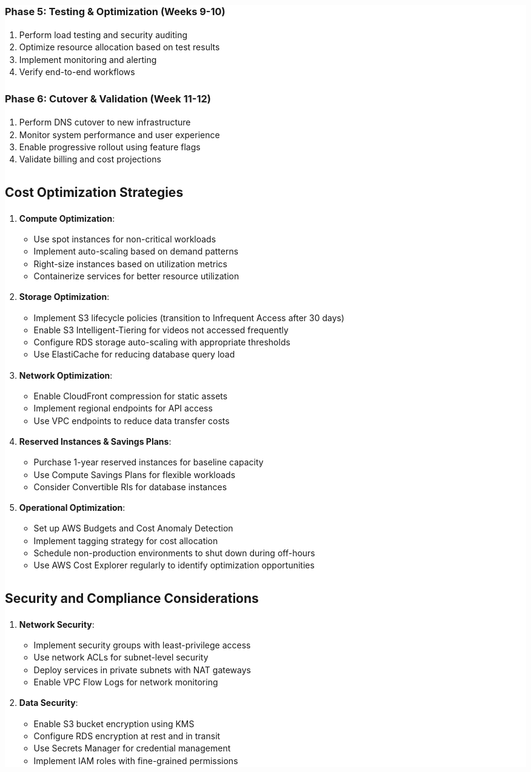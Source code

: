 ### Phase 5: Testing & Optimization (Weeks 9-10)
1. Perform load testing and security auditing
2. Optimize resource allocation based on test results
3. Implement monitoring and alerting
4. Verify end-to-end workflows

### Phase 6: Cutover & Validation (Week 11-12)
1. Perform DNS cutover to new infrastructure
2. Monitor system performance and user experience
3. Enable progressive rollout using feature flags
4. Validate billing and cost projections

## Cost Optimization Strategies

1. **Compute Optimization**:
   - Use spot instances for non-critical workloads
   - Implement auto-scaling based on demand patterns
   - Right-size instances based on utilization metrics
   - Containerize services for better resource utilization

2. **Storage Optimization**:
   - Implement S3 lifecycle policies (transition to Infrequent Access after 30 days)
   - Enable S3 Intelligent-Tiering for videos not accessed frequently
   - Configure RDS storage auto-scaling with appropriate thresholds
   - Use ElastiCache for reducing database query load

3. **Network Optimization**:
   - Enable CloudFront compression for static assets
   - Implement regional endpoints for API access
   - Use VPC endpoints to reduce data transfer costs

4. **Reserved Instances & Savings Plans**:
   - Purchase 1-year reserved instances for baseline capacity
   - Use Compute Savings Plans for flexible workloads
   - Consider Convertible RIs for database instances

5. **Operational Optimization**:
   - Set up AWS Budgets and Cost Anomaly Detection
   - Implement tagging strategy for cost allocation
   - Schedule non-production environments to shut down during off-hours
   - Use AWS Cost Explorer regularly to identify optimization opportunities

## Security and Compliance Considerations

1. **Network Security**:
   - Implement security groups with least-privilege access
   - Use network ACLs for subnet-level security
   - Deploy services in private subnets with NAT gateways
   - Enable VPC Flow Logs for network monitoring

2. **Data Security**:
   - Enable S3 bucket encryption using KMS
   - Configure RDS encryption at rest and in transit
   - Use Secrets Manager for credential management
   - Implement IAM roles with fine-grained permissions
